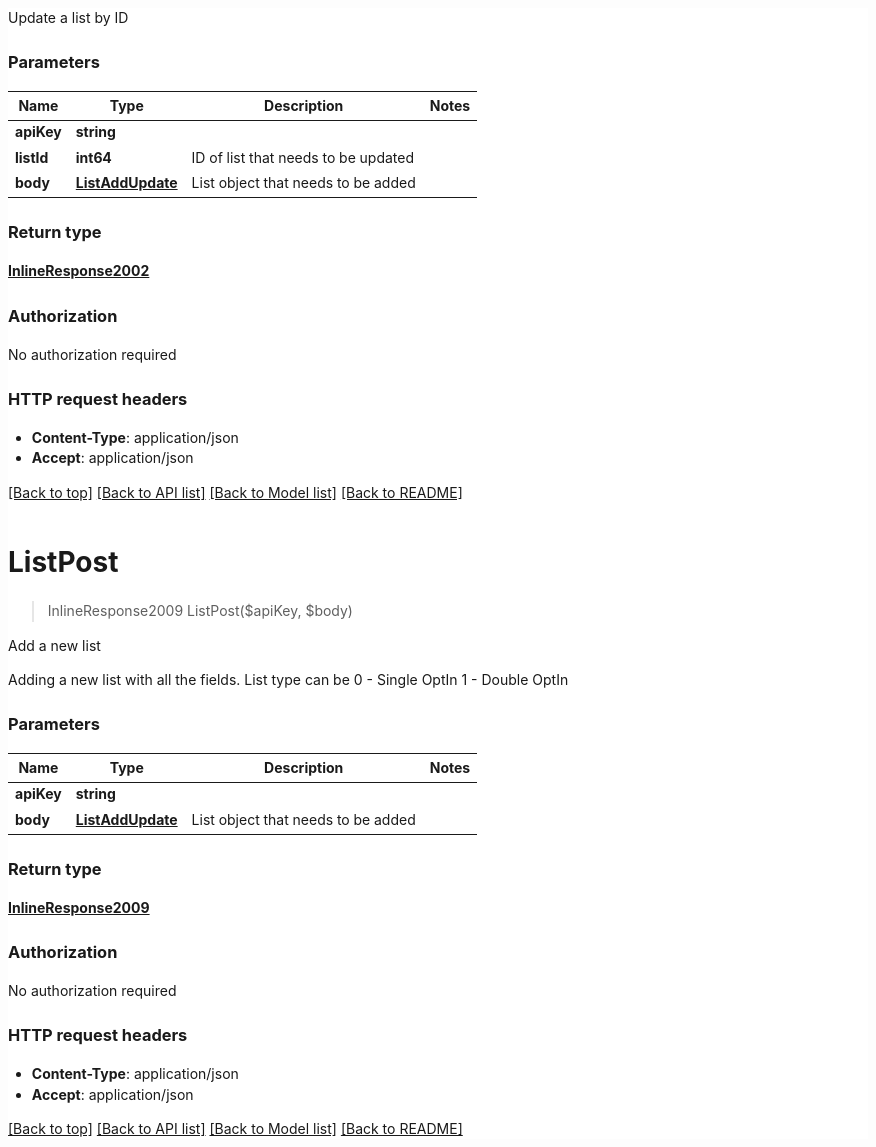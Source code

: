 Update a list by ID




### Parameters

Name | Type | Description  | Notes
------------- | ------------- | ------------- | -------------
 **apiKey** | **string**|  | 
 **listId** | **int64**| ID of list that needs to be updated | 
 **body** | [**ListAddUpdate**](ListAddUpdate.md)| List object that needs to be added | 

### Return type

[**InlineResponse2002**](inline_response_200_2.md)

### Authorization

No authorization required

### HTTP request headers

 - **Content-Type**: application/json
 - **Accept**: application/json

[[Back to top]](#) [[Back to API list]](../README.md#documentation-for-api-endpoints) [[Back to Model list]](../README.md#documentation-for-models) [[Back to README]](../README.md)

# **ListPost**
> InlineResponse2009 ListPost($apiKey, $body)

Add a new list

Adding a new list with all the fields. List type can be 0 - Single OptIn 1 - Double OptIn


### Parameters

Name | Type | Description  | Notes
------------- | ------------- | ------------- | -------------
 **apiKey** | **string**|  | 
 **body** | [**ListAddUpdate**](ListAddUpdate.md)| List object that needs to be added | 

### Return type

[**InlineResponse2009**](inline_response_200_9.md)

### Authorization

No authorization required

### HTTP request headers

 - **Content-Type**: application/json
 - **Accept**: application/json

[[Back to top]](#) [[Back to API list]](../README.md#documentation-for-api-endpoints) [[Back to Model list]](../README.md#documentation-for-models) [[Back to README]](../README.md)

